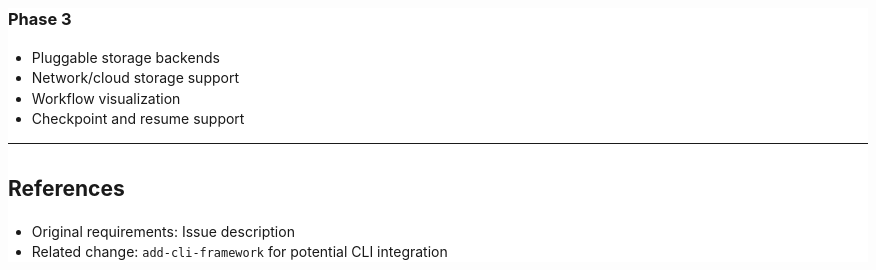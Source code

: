 ### Phase 3
- Pluggable storage backends
- Network/cloud storage support
- Workflow visualization
- Checkpoint and resume support

---

## References

- Original requirements: Issue description
- Related change: `add-cli-framework` for potential CLI integration
